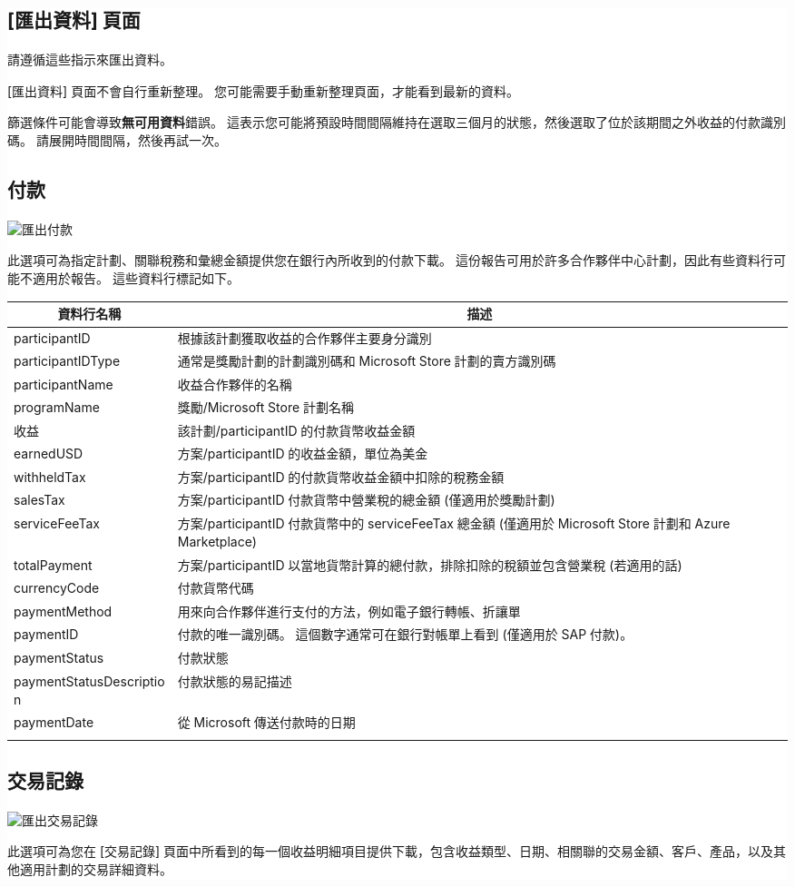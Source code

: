 ## <a name="export-data-page"></a>[匯出資料] 頁面

請遵循這些指示來匯出資料。

[匯出資料] 頁面不會自行重新整理。 您可能需要手動重新整理頁面，才能看到最新的資料。

篩選條件可能會導致**無可用資料**錯誤。 這表示您可能將預設時間間隔維持在選取三個月的狀態，然後選取了位於該期間之外收益的付款識別碼。 請展開時間間隔，然後再試一次。

## <a name="payments"></a>付款

![匯出付款](./media/pc-export-payments.png)

此選項可為指定計劃、關聯稅務和彙總金額提供您在銀行內所收到的付款下載。 這份報告可用於許多合作夥伴中心計劃，因此有些資料行可能不適用於報告。 這些資料行標記如下。

| 資料行名稱              | 描述                                                                                                                               |
|--------------------------|-----------------------------------------------------------------------------------------------------------------------------------------  |
| participantID            | 根據該計劃獲取收益的合作夥伴主要身分識別                                                                             |
| participantIDType        | 通常是獎勵計劃的計劃識別碼和 Microsoft Store 計劃的賣方識別碼                                                                |
| participantName          | 收益合作夥伴的名稱                                                                                                               |
| programName              | 獎勵/Microsoft Store 計劃名稱                                                                                                              |
| 收益                   | 該計劃/participantID 的付款貨幣收益金額                                                                       |
| earnedUSD                | 方案/participantID 的收益金額，單位為美金                                                                                      |
| withheldTax              | 方案/participantID 的付款貨幣收益金額中扣除的稅務金額                                                               |
| salesTax                 | 方案/participantID 付款貨幣中營業稅的總金額 (僅適用於獎勵計劃)                   |
| serviceFeeTax            | 方案/participantID 付款貨幣中的 serviceFeeTax 總金額 (僅適用於 Microsoft Store 計劃和 Azure Marketplace) |
| totalPayment             | 方案/participantID 以當地貨幣計算的總付款，排除扣除的稅額並包含營業稅 (若適用的話)   |
| currencyCode             | 付款貨幣代碼                                                                                                                      |
| paymentMethod            | 用來向合作夥伴進行支付的方法，例如電子銀行轉帳、折讓單                                                     |
| paymentID                | 付款的唯一識別碼。 這個數字通常可在銀行對帳單上看到 (僅適用於 SAP 付款)。              |
| paymentStatus            | 付款狀態                                                                                                                            |
| paymentStatusDescription | 付款狀態的易記描述                                                                                                    |
| paymentDate              | 從 Microsoft 傳送付款時的日期                                                                                                      |
|||

## <a name="transaction-history"></a>交易記錄

![匯出交易記錄](./media/pc-export-transaction.png)

此選項可為您在 [交易記錄] 頁面中所看到的每一個收益明細項目提供下載，包含收益類型、日期、相關聯的交易金額、客戶、產品，以及其他適用計劃的交易詳細資料。
